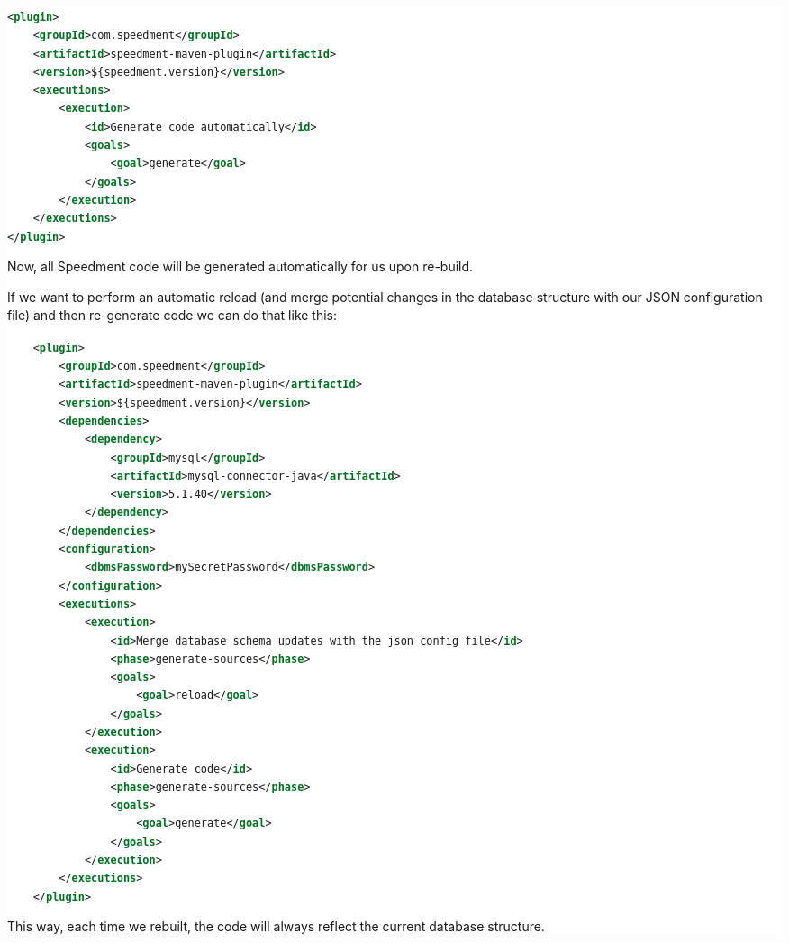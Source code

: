 ``` xml
<plugin>
    <groupId>com.speedment</groupId>
    <artifactId>speedment-maven-plugin</artifactId>
    <version>${speedment.version}</version>
    <executions>
        <execution>
            <id>Generate code automatically</id>
            <goals>
                <goal>generate</goal>
            </goals>
        </execution>
    </executions>        
</plugin>
```
Now, all Speedment code will be generated automatically for us upon re-build.

If we want to perform an automatic reload (and merge potential changes in the database structure with our JSON configuration file) and then re-generate code we can do that like this:
``` xml
    <plugin>
        <groupId>com.speedment</groupId>
        <artifactId>speedment-maven-plugin</artifactId>
        <version>${speedment.version}</version>
        <dependencies>
            <dependency>
                <groupId>mysql</groupId>
                <artifactId>mysql-connector-java</artifactId>
                <version>5.1.40</version>
            </dependency>
        </dependencies>
        <configuration>
            <dbmsPassword>mySecretPassword</dbmsPassword>
        </configuration>
        <executions>
            <execution>
                <id>Merge database schema updates with the json config file</id>
                <phase>generate-sources</phase>
                <goals>
                    <goal>reload</goal>
                </goals>
            </execution>
            <execution>
                <id>Generate code</id>
                <phase>generate-sources</phase>
                <goals>
                    <goal>generate</goal>
                </goals>
            </execution>
        </executions>
    </plugin>
```
This way, each time we rebuilt, the code will always reflect the current database structure.
